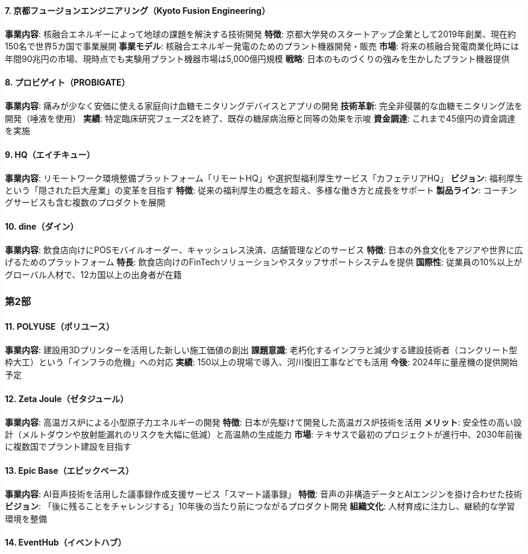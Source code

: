 #### 7. 京都フュージョンエンジニアリング（Kyoto Fusion Engineering）

**事業内容**: 核融合エネルギーによって地球の課題を解決する技術開発
**特徴**: 京都大学発のスタートアップ企業として2019年創業、現在約150名で世界5カ国で事業展開
**事業モデル**: 核融合エネルギー発電のためのプラント機器開発・販売
**市場**: 将来の核融合発電商業化時には年間90兆円の市場、現時点でも実験用プラント機器市場は5,000億円規模
**戦略**: 日本のものづくりの強みを生かしたプラント機器提供

#### 8. プロビゲイト（PROBIGATE）

**事業内容**: 痛みが少なく安価に使える家庭向け血糖モニタリングデバイスとアプリの開発
**技術革新**: 完全非侵襲的な血糖モニタリング法を開発（唾液を使用）
**実績**: 特定臨床研究フェーズ2を終了、既存の糖尿病治療と同等の効果を示唆
**資金調達**: これまで45億円の資金調達を実施

#### 9. HQ（エイチキュー）

**事業内容**: リモートワーク環境整備プラットフォーム「リモートHQ」や選択型福利厚生サービス「カフェテリアHQ」
**ビジョン**: 福利厚生という「隠された巨大産業」の変革を目指す
**特徴**: 従来の福利厚生の概念を超え、多様な働き方と成長をサポート
**製品ライン**: コーチングサービスも含む複数のプロダクトを展開

#### 10. dine（ダイン）

**事業内容**: 飲食店向けにPOSモバイルオーダー、キャッシュレス決済、店舗管理などのサービス
**特徴**: 日本の外食文化をアジアや世界に広げるためのプラットフォーム
**特長**: 飲食店向けのFinTechソリューションやスタッフサポートシステムを提供
**国際性**: 従業員の10%以上がグローバル人材で、12カ国以上の出身者が在籍

### 第2部

#### 11. POLYUSE（ポリユース）

**事業内容**: 建設用3Dプリンターを活用した新しい施工価値の創出
**課題意識**: 老朽化するインフラと減少する建設技術者（コンクリート型枠大工）という「インフラの危機」への対応
**実績**: 150以上の現場で導入、河川復旧工事などでも活用
**今後**: 2024年に量産機の提供開始予定

#### 12. Zeta Joule（ゼタジュール）

**事業内容**: 高温ガス炉による小型原子力エネルギーの開発
**特徴**: 日本が先駆けて開発した高温ガス炉技術を活用
**メリット**: 安全性の高い設計（メルトダウンや放射能漏れのリスクを大幅に低減）と高温熱の生成能力
**市場**: テキサスで最初のプロジェクトが進行中、2030年前後に複数国でプラント建設を目指す

#### 13. Epic Base（エピックベース）

**事業内容**: AI音声技術を活用した議事録作成支援サービス「スマート議事録」
**特徴**: 音声の非構造データとAIエンジンを掛け合わせた技術
**ビジョン**: 「後に残ることをチャレンジする」10年後の当たり前につながるプロダクト開発
**組織文化**: 人材育成に注力し、継続的な学習環境を整備

#### 14. EventHub（イベントハブ）
